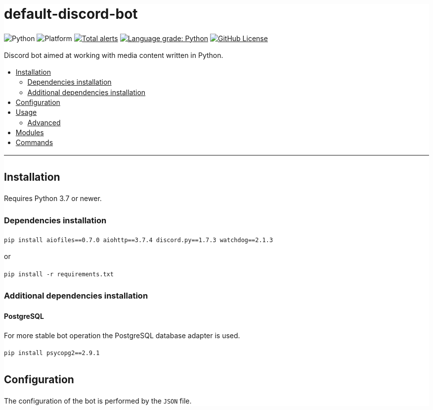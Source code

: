 # default-discord-bot

![Python](https://img.shields.io/badge/python-3.7%20%7C%203.8-blue)
![Platform](https://img.shields.io/badge/platform-windows%20%7C%20linux-lightgrey)
[![Total alerts](https://img.shields.io/lgtm/alerts/g/Paprikar/default-discord-bot-python.svg?logo=lgtm&logoWidth=18)](https://lgtm.com/projects/g/Paprikar/default-discord-bot-python/alerts/)
[![Language grade: Python](https://img.shields.io/lgtm/grade/python/g/Paprikar/default-discord-bot-python.svg?logo=lgtm&logoWidth=18)](https://lgtm.com/projects/g/Paprikar/default-discord-bot-python/context:python)
[![GitHub License](https://img.shields.io/badge/license-MIT-green)](LICENSE)

Discord bot aimed at working with media content written in Python.

- [Installation](#installation)
  - [Dependencies installation](#dependencies-installation)
  - [Additional dependencies installation](#additional-dependencies-installation)
- [Configuration](#configuration)
- [Usage](#usage)
  - [Advanced](#advanced)
- [Modules](#modules)
- [Commands](#commands)

---

## Installation

Requires Python 3.7 or newer.

### Dependencies installation

```
pip install aiofiles==0.7.0 aiohttp==3.7.4 discord.py==1.7.3 watchdog==2.1.3
```
or
```
pip install -r requirements.txt
```

### Additional dependencies installation

#### PostgreSQL

For more stable bot operation the PostgreSQL database adapter is used.

```
pip install psycopg2==2.9.1
```

## Configuration

The configuration of the bot is performed by the `JSON` file.

